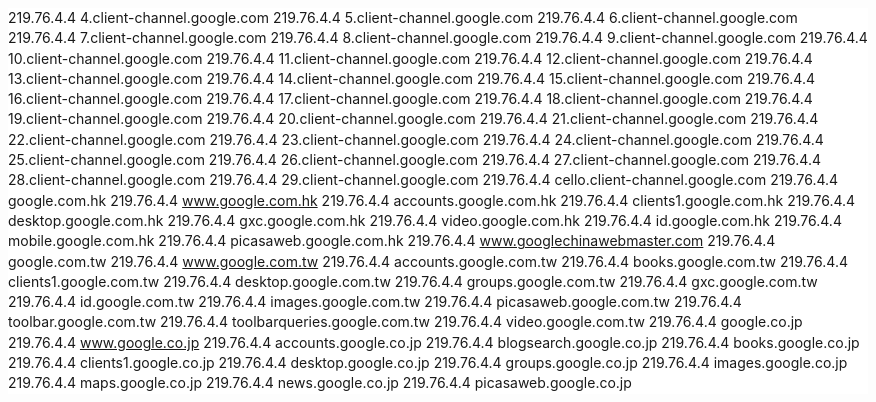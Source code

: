 219.76.4.4	4.client-channel.google.com
219.76.4.4	5.client-channel.google.com
219.76.4.4	6.client-channel.google.com
219.76.4.4	7.client-channel.google.com
219.76.4.4	8.client-channel.google.com
219.76.4.4	9.client-channel.google.com
219.76.4.4	10.client-channel.google.com
219.76.4.4	11.client-channel.google.com
219.76.4.4	12.client-channel.google.com
219.76.4.4	13.client-channel.google.com
219.76.4.4	14.client-channel.google.com
219.76.4.4	15.client-channel.google.com
219.76.4.4	16.client-channel.google.com
219.76.4.4	17.client-channel.google.com
219.76.4.4	18.client-channel.google.com
219.76.4.4	19.client-channel.google.com
219.76.4.4	20.client-channel.google.com
219.76.4.4	21.client-channel.google.com
219.76.4.4	22.client-channel.google.com
219.76.4.4	23.client-channel.google.com
219.76.4.4	24.client-channel.google.com
219.76.4.4	25.client-channel.google.com
219.76.4.4	26.client-channel.google.com
219.76.4.4	27.client-channel.google.com
219.76.4.4	28.client-channel.google.com
219.76.4.4	29.client-channel.google.com
219.76.4.4	cello.client-channel.google.com
219.76.4.4	google.com.hk
219.76.4.4	www.google.com.hk
219.76.4.4	accounts.google.com.hk
219.76.4.4	clients1.google.com.hk
219.76.4.4	desktop.google.com.hk
219.76.4.4	gxc.google.com.hk
219.76.4.4	video.google.com.hk
219.76.4.4	id.google.com.hk
219.76.4.4	mobile.google.com.hk
219.76.4.4	picasaweb.google.com.hk
219.76.4.4	www.googlechinawebmaster.com
219.76.4.4	google.com.tw
219.76.4.4	www.google.com.tw
219.76.4.4	accounts.google.com.tw
219.76.4.4	books.google.com.tw
219.76.4.4	clients1.google.com.tw
219.76.4.4	desktop.google.com.tw
219.76.4.4	groups.google.com.tw
219.76.4.4	gxc.google.com.tw
219.76.4.4	id.google.com.tw
219.76.4.4	images.google.com.tw
219.76.4.4	picasaweb.google.com.tw
219.76.4.4	toolbar.google.com.tw
219.76.4.4	toolbarqueries.google.com.tw
219.76.4.4	video.google.com.tw
219.76.4.4	google.co.jp
219.76.4.4	www.google.co.jp
219.76.4.4	accounts.google.co.jp
219.76.4.4	blogsearch.google.co.jp
219.76.4.4	books.google.co.jp
219.76.4.4	clients1.google.co.jp
219.76.4.4	desktop.google.co.jp
219.76.4.4	groups.google.co.jp
219.76.4.4	images.google.co.jp
219.76.4.4	maps.google.co.jp
219.76.4.4	news.google.co.jp
219.76.4.4	picasaweb.google.co.jp